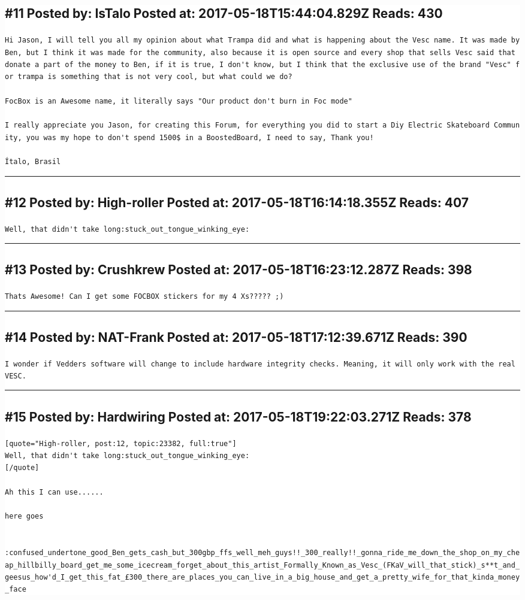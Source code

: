 ## \#11 Posted by: IsTalo Posted at: 2017-05-18T15:44:04.829Z Reads: 430

```
Hi Jason, I will tell you all my opinion about what Trampa did and what is happening about the Vesc name. It was made by Ben, but I think it was made for the community, also because it is open source and every shop that sells Vesc said that donate a part of the money to Ben, if it is true, I don't know, but I think that the exclusive use of the brand "Vesc" for trampa is something that is not very cool, but what could we do?

FocBox is an Awesome name, it literally says "Our product don't burn in Foc mode"

I really appreciate you Jason, for creating this Forum, for everything you did to start a Diy Electric Skateboard Community, you was my hope to don't spend 1500$ in a BoostedBoard, I need to say, Thank you!

Ítalo, Brasil
```

---
## \#12 Posted by: High-roller Posted at: 2017-05-18T16:14:18.355Z Reads: 407

```
Well, that didn't take long:stuck_out_tongue_winking_eye:
```

---
## \#13 Posted by: Crushkrew Posted at: 2017-05-18T16:23:12.287Z Reads: 398

```
Thats Awesome! Can I get some FOCBOX stickers for my 4 Xs????? ;)
```

---
## \#14 Posted by: NAT-Frank Posted at: 2017-05-18T17:12:39.671Z Reads: 390

```
I wonder if Vedders software will change to include hardware integrity checks. Meaning, it will only work with the real VESC.
```

---
## \#15 Posted by: Hardwiring Posted at: 2017-05-18T19:22:03.271Z Reads: 378

```
[quote="High-roller, post:12, topic:23382, full:true"]
Well, that didn't take long:stuck_out_tongue_winking_eye:
[/quote]

Ah this I can use...... 

here goes


:confused_undertone_good_Ben_gets_cash_but_300gbp_ffs_well_meh_guys!!_300_really!!_gonna_ride_me_down_the_shop_on_my_cheap_hillbilly_board_get_me_some_icecream_forget_about_this_artist_Formally_Known_as_Vesc_(FKaV_will_that_stick)_s**t_and_geesus_how'd_I_get_this_fat_£300_there_are_places_you_can_live_in_a_big_house_and_get_a_pretty_wife_for_that_kinda_money_face

```
